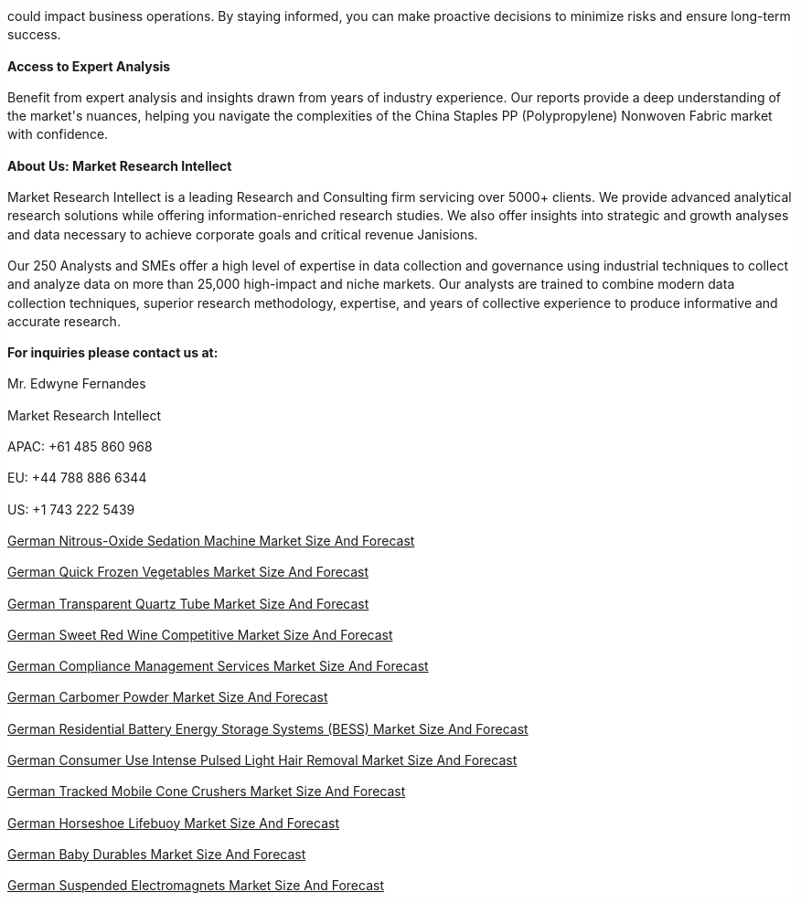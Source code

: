 could impact business operations. By staying informed, you can make proactive decisions to minimize risks and ensure long-term success.</p><p class="" data-start="2006" data-end="2266"><strong data-start="2006" data-end="2035">Access to Expert Analysis</strong></p><p class="" data-start="2006" data-end="2266">Benefit from expert analysis and insights drawn from years of industry experience. Our reports provide a deep understanding of the market's nuances, helping you navigate the complexities of the China Staples PP (Polypropylene) Nonwoven Fabric market with confidence.</p><p><strong><span class="font-[700]">About Us: Market Research Intellect</span></strong></p><p><span class="">Market Research Intellect is a leading Research and Consulting firm servicing over 5000+ clients. We provide advanced analytical research solutions while offering information-enriched research studies.&nbsp;</span>We also offer insights into strategic and growth analyses and data necessary to achieve corporate goals and critical revenue Janisions.</p><p><span class="">Our 250 Analysts and SMEs offer a high level of expertise in data collection and governance using industrial techniques to collect and analyze data on more than 25,000 high-impact and niche markets. Our analysts are trained to combine modern data collection techniques, superior research methodology, expertise, and years of collective experience to produce informative and accurate research.</span></p><p><strong>For inquiries please contact us at:</strong></p><p>Mr. Edwyne Fernandes</p><p>Market Research Intellect</p><p>APAC: +61 485 860 968</p><p>EU: +44 788 886 6344</p><p>US: +1 743 222 5439</p><p><a href="https://github.com/Ruumayy/25apr4/blob/main/Nitrous-Oxide-Sedation-Machine-Market/China-Nitrous-Oxide-Sedation-Machine-Market.md">German Nitrous-Oxide Sedation Machine Market Size And Forecast</a></p><p><a href="https://github.com/Ruumayy/25apr5/blob/main/Quick-Frozen-Vegetables-Market/China-Quick-Frozen-Vegetables-Market.md">German Quick Frozen Vegetables Market Size And Forecast</a></p><p><a href="https://github.com/Ruumayy/25apr6/blob/main/Transparent-Quartz-Tube-Market/China-Transparent-Quartz-Tube-Market.md">German Transparent Quartz Tube Market Size And Forecast</a></p><p><a href="https://github.com/Ruumayy/25apr7/blob/main/Sweet-Red-Wine-Competitive-Market/China-Sweet-Red-Wine-Competitive-Market.md">German Sweet Red Wine Competitive Market Size And Forecast</a></p><p><a href="https://github.com/Ruumayy/25apr1/blob/main/Compliance-Management-Services-Market/China-Compliance-Management-Services-Market.md">German Compliance Management Services Market Size And Forecast</a></p><p><a href="https://github.com/Ruumayy/25apr2/blob/main/Carbomer-Powder-Market/China-Carbomer-Powder-Market.md">German Carbomer Powder Market Size And Forecast</a></p><p><a href="https://github.com/Ruumayy/25apr3/blob/main/Residential-Battery-Energy-Storage-Systems-(BESS)-Market/China-Residential-Battery-Energy-Storage-Systems-(BESS)-Market.md">German Residential Battery Energy Storage Systems (BESS) Market Size And Forecast</a></p><p><a href="https://github.com/Ruumayy/25apr4/blob/main/Consumer-Use-Intense-Pulsed-Light-Hair-Removal-Market/China-Consumer-Use-Intense-Pulsed-Light-Hair-Removal-Market.md">German Consumer Use Intense Pulsed Light Hair Removal Market Size And Forecast</a></p><p><a href="https://github.com/Ruumayy/25apr5/blob/main/Tracked-Mobile-Cone-Crushers-Market/China-Tracked-Mobile-Cone-Crushers-Market.md">German Tracked Mobile Cone Crushers Market Size And Forecast</a></p><p><a href="https://github.com/Ruumayy/25apr6/blob/main/Horseshoe-Lifebuoy-Market/China-Horseshoe-Lifebuoy-Market.md">German Horseshoe Lifebuoy Market Size And Forecast</a></p><p><a href="https://github.com/Ruumayy/25apr7/blob/main/Baby-Durables-Market/China-Baby-Durables-Market.md">German Baby Durables Market Size And Forecast</a></p><p><a href="https://github.com/Ruumayy/25apr8/blob/main/Suspended-Electromagnets-Market/China-Suspended-Electromagnets-Market.md">German Suspended Electromagnets Market Size And Forecast</a></p>
